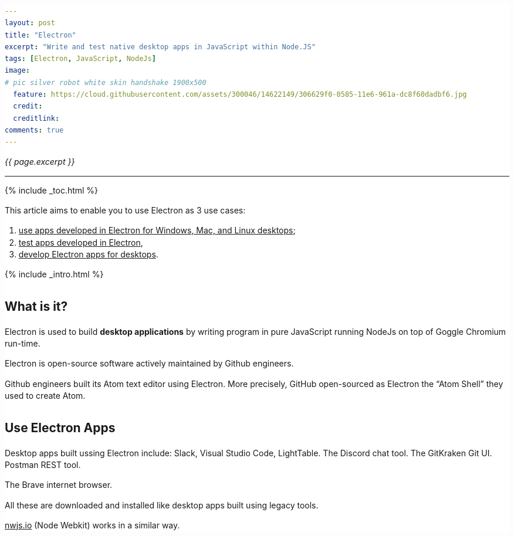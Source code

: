 ```yaml
---
layout: post
title: "Electron"
excerpt: "Write and test native desktop apps in JavaScript within Node.JS"
tags: [Electron, JavaScript, NodeJs]
image:
# pic silver robot white skin handshake 1900x500
  feature: https://cloud.githubusercontent.com/assets/300046/14622149/306629f0-0585-11e6-961a-dc8f60dadbf6.jpg
  credit:
  creditlink:
comments: true
---
```

<i>{{ page.excerpt }}</i>
<hr />

{% include _toc.html %}

This article aims to enable you to use Electron as 3 use cases:
1) <a href="#UseApps">use apps developed in Electron for Windows, Mac, and Linux desktops</a>;<br />
2) <a href="#TestApps">test apps developed in Electron</a>,<br />
3) <a href="#DevElectron">develop Electron apps for desktops</a>.

{% include _intro.html %}

## What is it? #

Electron is used to build <strong>desktop applications</strong> by
writing program in pure JavaScript running NodeJs on top of Goggle Chromium run-time.

Electron is open-source software actively maintained by Github engineers.

Github engineers built its Atom text editor using Electron.
More precisely, GitHub open-sourced as Electron the “Atom Shell” they used to create Atom.

<a name="UseApps"></a>

## Use Electron Apps #

Desktop apps built ussing Electron include:
Slack, Visual Studio Code, LightTable.
The Discord chat tool.
The GitKraken Git UI.
Postman REST tool.

The Brave internet browser.

All these are downloaded and installed like desktop apps built using legacy tools.

<a target="_blank" href="http://nwjs.io/">
nwjs.io</a> (Node Webkit) works in a similar way.
